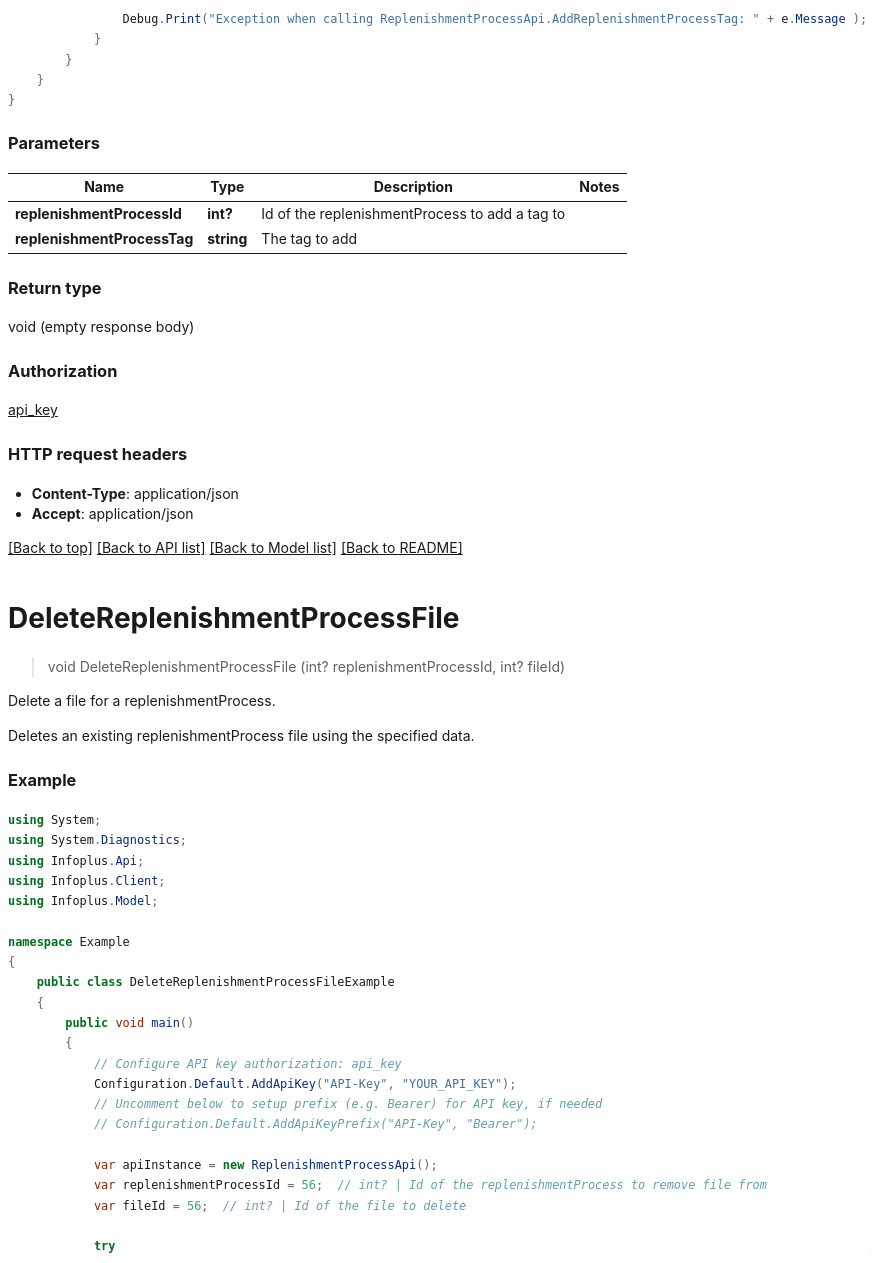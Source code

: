 ```csharp
                Debug.Print("Exception when calling ReplenishmentProcessApi.AddReplenishmentProcessTag: " + e.Message );
            }
        }
    }
}
```

### Parameters

Name | Type | Description  | Notes
------------- | ------------- | ------------- | -------------
 **replenishmentProcessId** | **int?**| Id of the replenishmentProcess to add a tag to | 
 **replenishmentProcessTag** | **string**| The tag to add | 

### Return type

void (empty response body)

### Authorization

[api_key](../README.md#api_key)

### HTTP request headers

 - **Content-Type**: application/json
 - **Accept**: application/json

[[Back to top]](#) [[Back to API list]](../README.md#documentation-for-api-endpoints) [[Back to Model list]](../README.md#documentation-for-models) [[Back to README]](../README.md)

<a name="deletereplenishmentprocessfile"></a>
# **DeleteReplenishmentProcessFile**
> void DeleteReplenishmentProcessFile (int? replenishmentProcessId, int? fileId)

Delete a file for a replenishmentProcess.

Deletes an existing replenishmentProcess file using the specified data.

### Example
```csharp
using System;
using System.Diagnostics;
using Infoplus.Api;
using Infoplus.Client;
using Infoplus.Model;

namespace Example
{
    public class DeleteReplenishmentProcessFileExample
    {
        public void main()
        {
            // Configure API key authorization: api_key
            Configuration.Default.AddApiKey("API-Key", "YOUR_API_KEY");
            // Uncomment below to setup prefix (e.g. Bearer) for API key, if needed
            // Configuration.Default.AddApiKeyPrefix("API-Key", "Bearer");

            var apiInstance = new ReplenishmentProcessApi();
            var replenishmentProcessId = 56;  // int? | Id of the replenishmentProcess to remove file from
            var fileId = 56;  // int? | Id of the file to delete

            try
```
